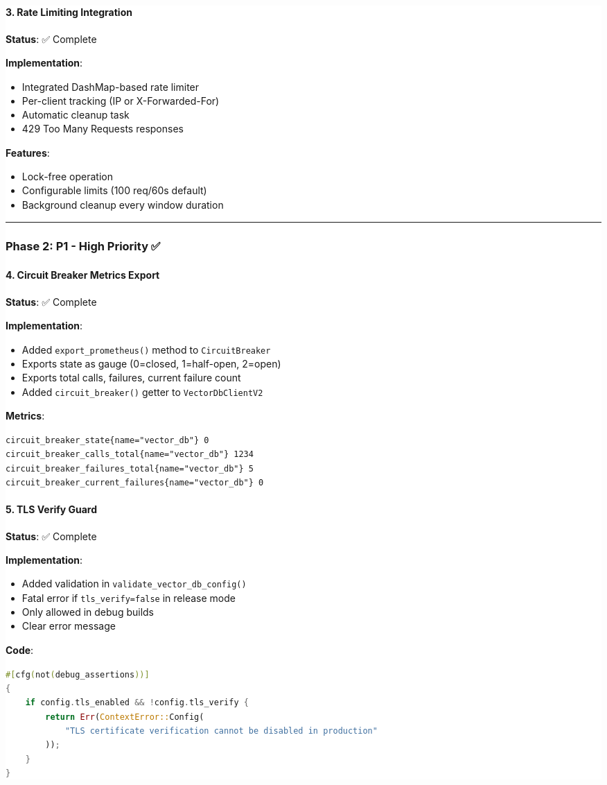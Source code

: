 #### 3. Rate Limiting Integration
**Status**: ✅ Complete

**Implementation**:
- Integrated DashMap-based rate limiter
- Per-client tracking (IP or X-Forwarded-For)
- Automatic cleanup task
- 429 Too Many Requests responses

**Features**:
- Lock-free operation
- Configurable limits (100 req/60s default)
- Background cleanup every window duration

---

### Phase 2: P1 - High Priority ✅

#### 4. Circuit Breaker Metrics Export
**Status**: ✅ Complete

**Implementation**:
- Added `export_prometheus()` method to `CircuitBreaker`
- Exports state as gauge (0=closed, 1=half-open, 2=open)
- Exports total calls, failures, current failure count
- Added `circuit_breaker()` getter to `VectorDbClientV2`

**Metrics**:
```
circuit_breaker_state{name="vector_db"} 0
circuit_breaker_calls_total{name="vector_db"} 1234
circuit_breaker_failures_total{name="vector_db"} 5
circuit_breaker_current_failures{name="vector_db"} 0
```

#### 5. TLS Verify Guard
**Status**: ✅ Complete

**Implementation**:
- Added validation in `validate_vector_db_config()`
- Fatal error if `tls_verify=false` in release mode
- Only allowed in debug builds
- Clear error message

**Code**:
```rust
#[cfg(not(debug_assertions))]
{
    if config.tls_enabled && !config.tls_verify {
        return Err(ContextError::Config(
            "TLS certificate verification cannot be disabled in production"
        ));
    }
}
```
